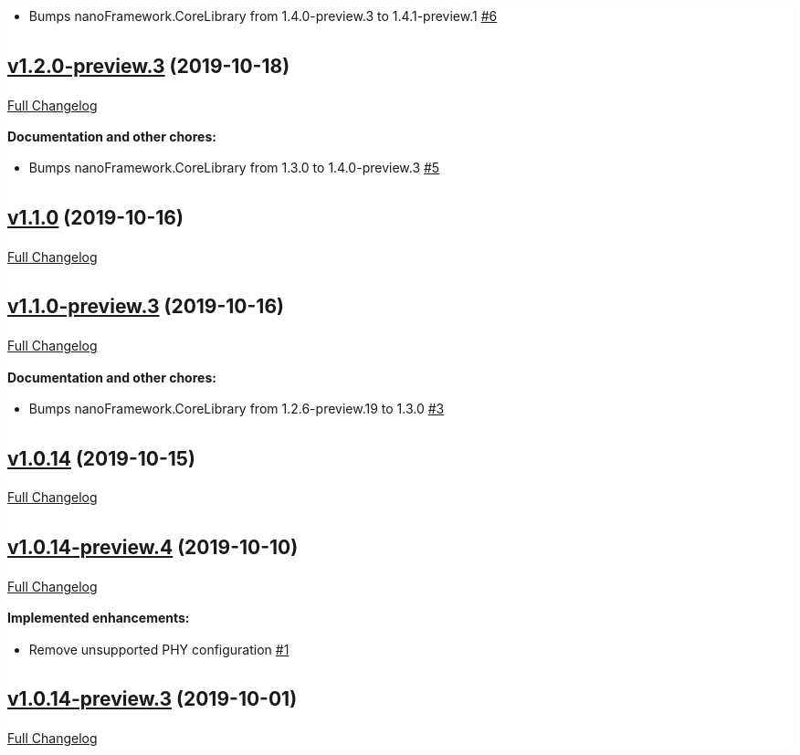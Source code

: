 - Bumps nanoFramework.CoreLibrary from 1.4.0-preview.3 to 1.4.1-preview.1 [\#6](https://github.com/nanoframework/nanoFramework.TI.EasyLink/pull/6)

## [v1.2.0-preview.3](https://github.com/nanoframework/nanoFramework.TI.EasyLink/tree/v1.2.0-preview.3) (2019-10-18)

[Full Changelog](https://github.com/nanoframework/nanoFramework.TI.EasyLink/compare/v1.1.0...v1.2.0-preview.3)

**Documentation and other chores:**

- Bumps nanoFramework.CoreLibrary from 1.3.0 to 1.4.0-preview.3 [\#5](https://github.com/nanoframework/nanoFramework.TI.EasyLink/pull/5)

## [v1.1.0](https://github.com/nanoframework/nanoFramework.TI.EasyLink/tree/v1.1.0) (2019-10-16)

[Full Changelog](https://github.com/nanoframework/nanoFramework.TI.EasyLink/compare/v1.1.0-preview.3...v1.1.0)

## [v1.1.0-preview.3](https://github.com/nanoframework/nanoFramework.TI.EasyLink/tree/v1.1.0-preview.3) (2019-10-16)

[Full Changelog](https://github.com/nanoframework/nanoFramework.TI.EasyLink/compare/v1.0.14...v1.1.0-preview.3)

**Documentation and other chores:**

- Bumps nanoFramework.CoreLibrary from 1.2.6-preview.19 to 1.3.0 [\#3](https://github.com/nanoframework/nanoFramework.TI.EasyLink/pull/3)

## [v1.0.14](https://github.com/nanoframework/nanoFramework.TI.EasyLink/tree/v1.0.14) (2019-10-15)

[Full Changelog](https://github.com/nanoframework/nanoFramework.TI.EasyLink/compare/v1.0.14-preview.4...v1.0.14)

## [v1.0.14-preview.4](https://github.com/nanoframework/nanoFramework.TI.EasyLink/tree/v1.0.14-preview.4) (2019-10-10)

[Full Changelog](https://github.com/nanoframework/nanoFramework.TI.EasyLink/compare/v1.0.14-preview.3...v1.0.14-preview.4)

**Implemented enhancements:**

- Remove unsupported PHY configuration [\#1](https://github.com/nanoframework/nanoFramework.TI.EasyLink/pull/1)

## [v1.0.14-preview.3](https://github.com/nanoframework/nanoFramework.TI.EasyLink/tree/v1.0.14-preview.3) (2019-10-01)

[Full Changelog](https://github.com/nanoframework/nanoFramework.TI.EasyLink/compare/v1.0.14-preview.1...v1.0.14-preview.3)
